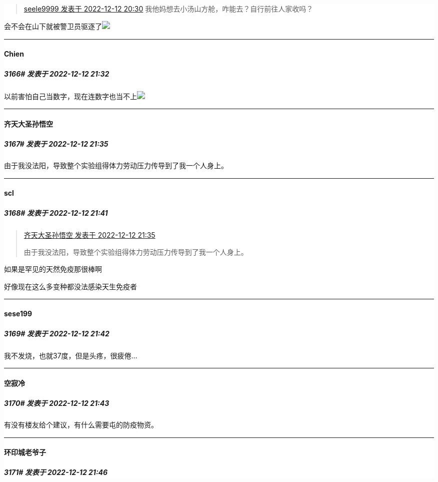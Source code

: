 <blockquote><a href="httphttps://bbs.saraba1st.com/2b/forum.php?mod=redirect&amp;goto=findpost&amp;pid=58910671&amp;ptid=2107040" target="_blank">seele9999 发表于 2022-12-12 20:30</a>
我他妈想去小汤山方舱，咋能去？自行前往人家收吗？</blockquote>
会不会在山下就被警卫员驱逐了<img src="https://static.saraba1st.com/image/smiley/face2017/067.png" referrerpolicy="no-referrer">



*****

####  Chien  
##### 3166#       发表于 2022-12-12 21:32

以前害怕自己当数字，现在连数字也当不上<img src="https://static.saraba1st.com/image/smiley/face2017/002.png" referrerpolicy="no-referrer">

*****

####  齐天大圣孙悟空  
##### 3167#       发表于 2022-12-12 21:35

由于我没法阳，导致整个实验组得体力劳动压力传导到了我一个人身上。



*****

####  scl  
##### 3168#       发表于 2022-12-12 21:41

<blockquote><a href="httphttps://bbs.saraba1st.com/2b/forum.php?mod=redirect&amp;goto=findpost&amp;pid=58911625&amp;ptid=2107040" target="_blank">齐天大圣孙悟空 发表于 2022-12-12 21:35</a>

由于我没法阳，导致整个实验组得体力劳动压力传导到了我一个人身上。</blockquote>
如果是罕见的天然免疫那很棒啊

好像现在这么多变种都没法感染天生免疫者

*****

####  sese199  
##### 3169#       发表于 2022-12-12 21:42

我不发烧，也就37度，但是头疼，很疲倦…

*****

####  空寂冷  
##### 3170#       发表于 2022-12-12 21:43

有没有楼友给个建议，有什么需要屯的防疫物资。

*****

####  环印城老爷子  
##### 3171#       发表于 2022-12-12 21:46
